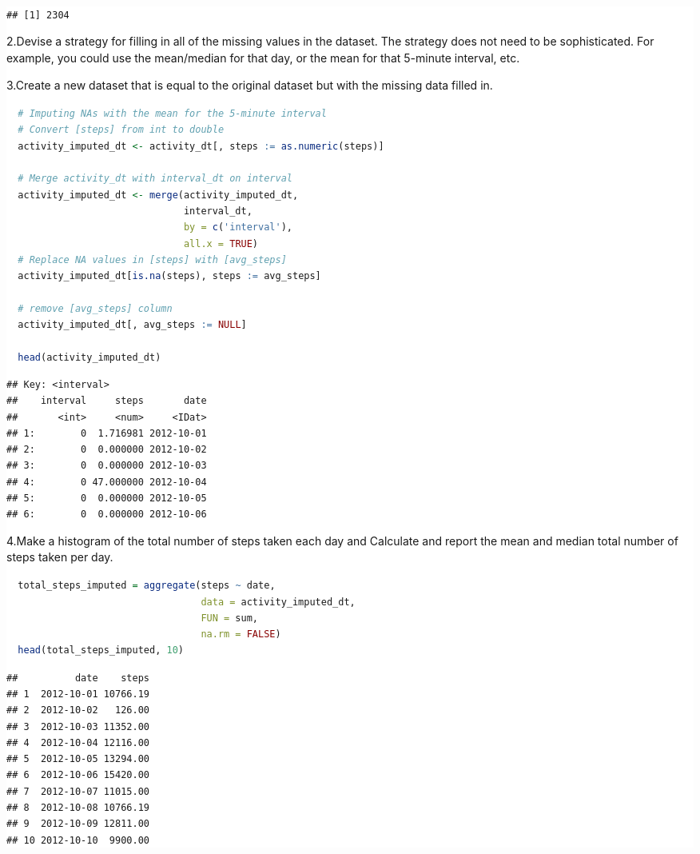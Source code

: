 ```
## [1] 2304
```
  
2.Devise a strategy for filling in all of the missing values in the dataset. The strategy does not need to be sophisticated. For example, you could use the mean/median for that day, or the mean for that 5-minute interval, etc.  
  
3.Create a new dataset that is equal to the original dataset but with the missing data filled in.  
  

``` r
  # Imputing NAs with the mean for the 5-minute interval
  # Convert [steps] from int to double
  activity_imputed_dt <- activity_dt[, steps := as.numeric(steps)]

  # Merge activity_dt with interval_dt on interval
  activity_imputed_dt <- merge(activity_imputed_dt, 
                               interval_dt, 
                               by = c('interval'), 
                               all.x = TRUE)
  # Replace NA values in [steps] with [avg_steps]
  activity_imputed_dt[is.na(steps), steps := avg_steps]
  
  # remove [avg_steps] column
  activity_imputed_dt[, avg_steps := NULL]

  head(activity_imputed_dt)
```

```
## Key: <interval>
##    interval     steps       date
##       <int>     <num>     <IDat>
## 1:        0  1.716981 2012-10-01
## 2:        0  0.000000 2012-10-02
## 3:        0  0.000000 2012-10-03
## 4:        0 47.000000 2012-10-04
## 5:        0  0.000000 2012-10-05
## 6:        0  0.000000 2012-10-06
```
  
4.Make a histogram of the total number of steps taken each day and Calculate and report the mean and median total number of steps taken per day.
  

``` r
  total_steps_imputed = aggregate(steps ~ date, 
                                  data = activity_imputed_dt, 
                                  FUN = sum, 
                                  na.rm = FALSE) 
  head(total_steps_imputed, 10)
```

```
##          date    steps
## 1  2012-10-01 10766.19
## 2  2012-10-02   126.00
## 3  2012-10-03 11352.00
## 4  2012-10-04 12116.00
## 5  2012-10-05 13294.00
## 6  2012-10-06 15420.00
## 7  2012-10-07 11015.00
## 8  2012-10-08 10766.19
## 9  2012-10-09 12811.00
## 10 2012-10-10  9900.00
```
